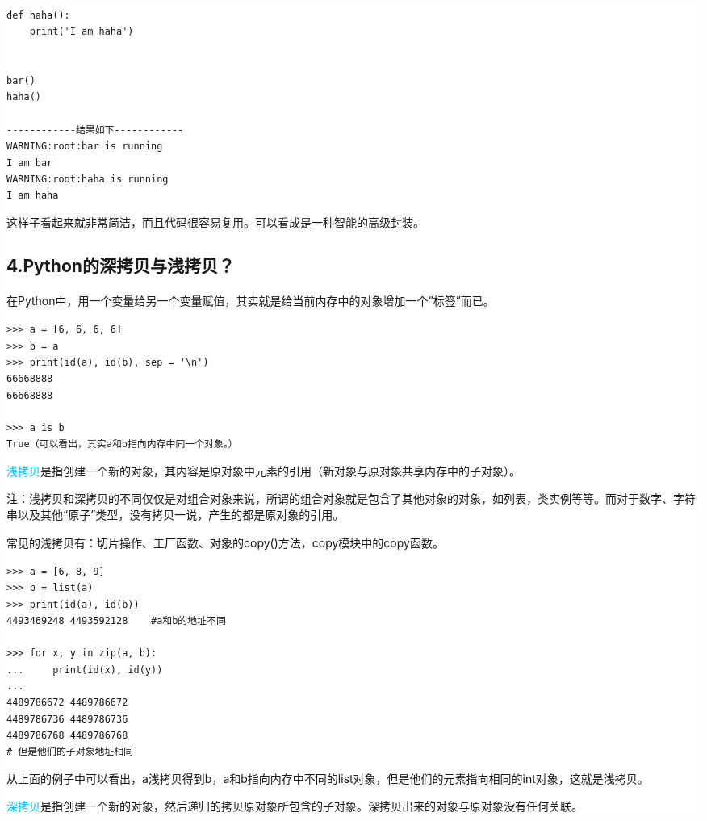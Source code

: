 ```
def haha():
    print('I am haha')


bar()
haha()

------------结果如下------------
WARNING:root:bar is running
I am bar
WARNING:root:haha is running
I am haha
```

这样子看起来就非常简洁，而且代码很容易复用。可以看成是一种智能的高级封装。


<h2 id="4.python的深拷贝与浅拷贝？">4.Python的深拷贝与浅拷贝？</h2>

在Python中，用一个变量给另一个变量赋值，其实就是给当前内存中的对象增加一个“标签”而已。

```
>>> a = [6, 6, 6, 6]
>>> b = a
>>> print(id(a), id(b), sep = '\n')
66668888
66668888

>>> a is b
True（可以看出，其实a和b指向内存中同一个对象。）
```

<font color=DeepSkyBlue>浅拷贝</font>是指创建一个新的对象，其内容是原对象中元素的引用（新对象与原对象共享内存中的子对象）。

注：浅拷贝和深拷贝的不同仅仅是对组合对象来说，所谓的组合对象就是包含了其他对象的对象，如列表，类实例等等。而对于数字、字符串以及其他“原子”类型，没有拷贝一说，产生的都是原对象的引用。

常见的浅拷贝有：切片操作、工厂函数、对象的copy()方法，copy模块中的copy函数。

```
>>> a = [6, 8, 9]
>>> b = list(a)
>>> print(id(a), id(b))
4493469248 4493592128    #a和b的地址不同

>>> for x, y in zip(a, b):
...     print(id(x), id(y))
... 
4489786672 4489786672
4489786736 4489786736
4489786768 4489786768
# 但是他们的子对象地址相同
```

从上面的例子中可以看出，a浅拷贝得到b，a和b指向内存中不同的list对象，但是他们的元素指向相同的int对象，这就是浅拷贝。

<font color=DeepSkyBlue>深拷贝</font>是指创建一个新的对象，然后递归的拷贝原对象所包含的子对象。深拷贝出来的对象与原对象没有任何关联。
